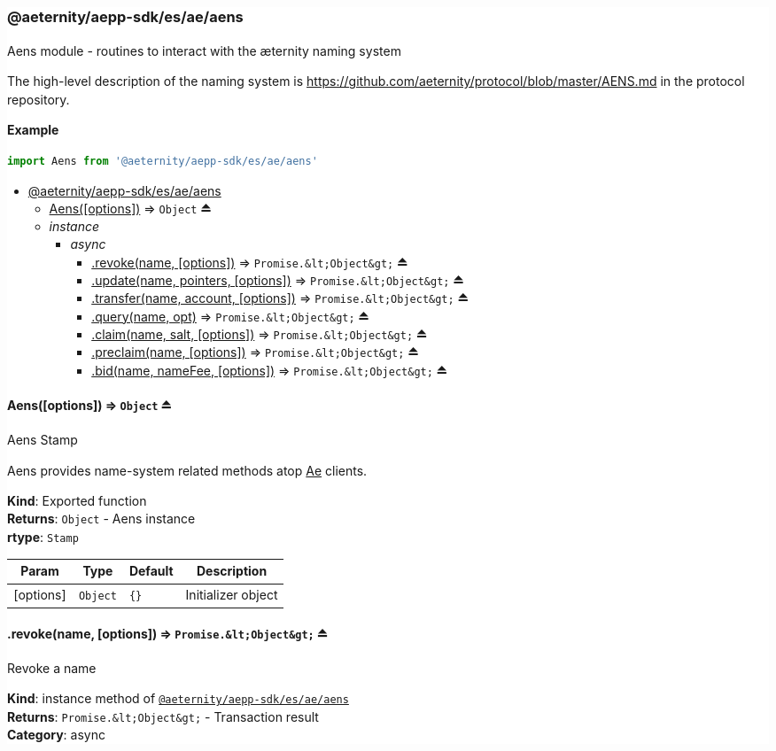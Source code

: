 <a id="module_@aeternity/aepp-sdk/es/ae/aens"></a>

### @aeternity/aepp-sdk/es/ae/aens
Aens module - routines to interact with the æternity naming system

The high-level description of the naming system is
https://github.com/aeternity/protocol/blob/master/AENS.md in the protocol
repository.

**Example**  
```js
import Aens from '@aeternity/aepp-sdk/es/ae/aens'
```

* [@aeternity/aepp-sdk/es/ae/aens](#module_@aeternity/aepp-sdk/es/ae/aens)
    * [Aens([options])](#exp_module_@aeternity/aepp-sdk/es/ae/aens--Aens) ⇒ `Object` ⏏
    * _instance_
        * _async_
            * [.revoke(name, [options])](#exp_module_@aeternity/aepp-sdk/es/ae/aens--revoke) ⇒ `Promise.&lt;Object&gt;` ⏏
            * [.update(name, pointers, [options])](#exp_module_@aeternity/aepp-sdk/es/ae/aens--update) ⇒ `Promise.&lt;Object&gt;` ⏏
            * [.transfer(name, account, [options])](#exp_module_@aeternity/aepp-sdk/es/ae/aens--transfer) ⇒ `Promise.&lt;Object&gt;` ⏏
            * [.query(name, opt)](#exp_module_@aeternity/aepp-sdk/es/ae/aens--query) ⇒ `Promise.&lt;Object&gt;` ⏏
            * [.claim(name, salt, [options])](#exp_module_@aeternity/aepp-sdk/es/ae/aens--claim) ⇒ `Promise.&lt;Object&gt;` ⏏
            * [.preclaim(name, [options])](#exp_module_@aeternity/aepp-sdk/es/ae/aens--preclaim) ⇒ `Promise.&lt;Object&gt;` ⏏
            * [.bid(name, nameFee, [options])](#exp_module_@aeternity/aepp-sdk/es/ae/aens--bid) ⇒ `Promise.&lt;Object&gt;` ⏏

<a id="exp_module_@aeternity/aepp-sdk/es/ae/aens--Aens"></a>

#### Aens([options]) ⇒ `Object` ⏏
Aens Stamp

Aens provides name-system related methods atop
[Ae](#exp_module_@aeternity/aepp-sdk/es/ae--Ae) clients.

**Kind**: Exported function  
**Returns**: `Object` - Aens instance  
**rtype**: `Stamp`

| Param | Type | Default | Description |
| --- | --- | --- | --- |
| [options] | `Object` | <code>{}</code> | Initializer object |

<a id="exp_module_@aeternity/aepp-sdk/es/ae/aens--revoke"></a>

#### .revoke(name, [options]) ⇒ `Promise.&lt;Object&gt;` ⏏
Revoke a name

**Kind**: instance method of [`@aeternity/aepp-sdk/es/ae/aens`](#module_@aeternity/aepp-sdk/es/ae/aens)  
**Returns**: `Promise.&lt;Object&gt;` - Transaction result  
**Category**: async  
